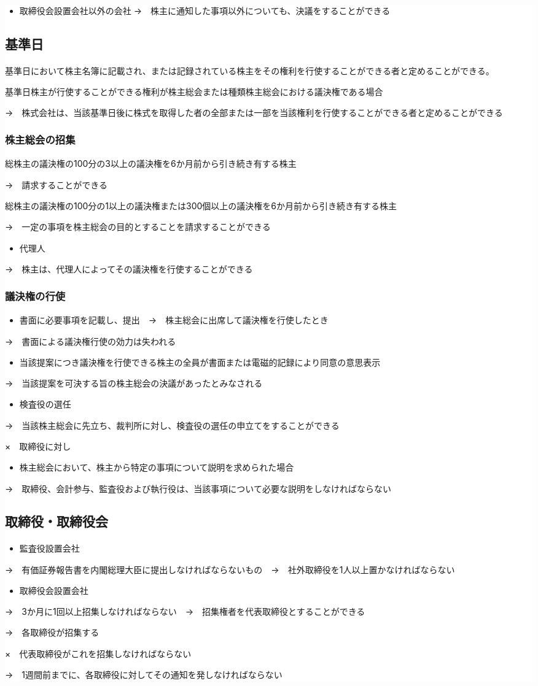 * 取締役会設置会社以外の会社
→　株主に通知した事項以外についても、決議をすることができる

## 基準日

基準日において株主名簿に記載され、または記録されている株主をその権利を行使することができる者と定めることができる。

基準日株主が行使することができる権利が株主総会または種類株主総会における議決権である場合

→　株式会社は、当該基準日後に株式を取得した者の全部または一部を当該権利を行使することができる者と定めることができる

### 株主総会の招集

総株主の議決権の100分の3以上の議決権を6か月前から引き続き有する株主

→　請求することができる

総株主の議決権の100分の1以上の議決権または300個以上の議決権を6か月前から引き続き有する株主

→　一定の事項を株主総会の目的とすることを請求することができる

* 代理人

→　株主は、代理人によってその議決権を行使することができる

### 議決権の行使

* 書面に必要事項を記載し、提出　→　株主総会に出席して議決権を行使したとき

→　書面による議決権行使の効力は失われる

* 当該提案につき議決権を行使できる株主の全員が書面または電磁的記録により同意の意思表示

→　当該提案を可決する旨の株主総会の決議があったとみなされる

* 検査役の選任

→　当該株主総会に先立ち、裁判所に対し、検査役の選任の申立てをすることができる

×　取締役に対し

* 株主総会において、株主から特定の事項について説明を求められた場合

→　取締役、会計参与、監査役および執行役は、当該事項について必要な説明をしなければならない

## 取締役・取締役会

* 監査役設置会社

→　有価証券報告書を内閣総理大臣に提出しなければならないもの　→　社外取締役を1人以上置かなければならない

* 取締役会設置会社

→　3か月に1回以上招集しなければならない　→　招集権者を代表取締役とすることができる

→　各取締役が招集する

×　代表取締役がこれを招集しなければならない

→　1週間前までに、各取締役に対してその通知を発しなければならない
